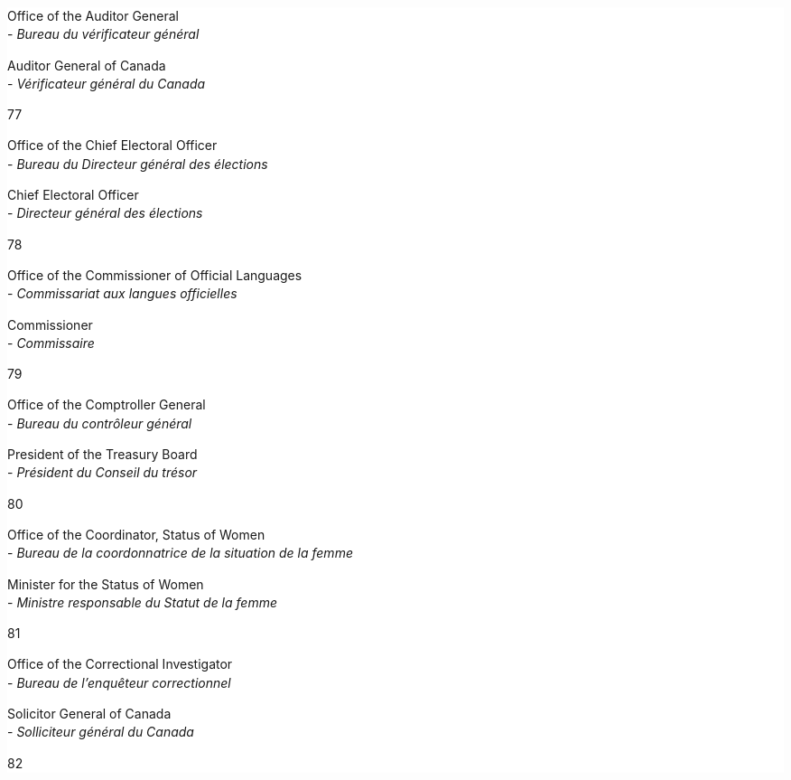Office of the Auditor General<br />- <i>Bureau du vérificateur général</i></td>
<td>

Auditor General of Canada<br />- <i>Vérificateur général du Canada</i></td>
</tr>
<tr>
<td>77</td>
<td>

Office of the Chief Electoral Officer<br />- <i>Bureau du Directeur général des élections</i></td>
<td>

Chief Electoral Officer<br />- <i>Directeur général des élections</i></td>
</tr>
<tr>
<td>78</td>
<td>

Office of the Commissioner of Official Languages<br />- <i>Commissariat aux langues officielles</i></td>
<td>

Commissioner<br />- <i>Commissaire</i></td>
</tr>
<tr>
<td>79</td>
<td>

Office of the Comptroller General<br />- <i>Bureau du contrôleur général</i></td>
<td>

President of the Treasury Board<br />- <i>Président du Conseil du trésor</i></td>
</tr>
<tr>
<td>80</td>
<td>

Office of the Coordinator, Status of Women<br />- <i>Bureau de la coordonnatrice de la situation de la femme</i></td>
<td>

Minister for the Status of Women<br />- <i>Ministre responsable du Statut de la femme</i></td>
</tr>
<tr>
<td>81</td>
<td>

Office of the Correctional Investigator<br />- <i>Bureau de l’enquêteur correctionnel</i></td>
<td>

Solicitor General of Canada<br />- <i>Solliciteur général du Canada</i></td>
</tr>
<tr>
<td>82</td>
<td>
